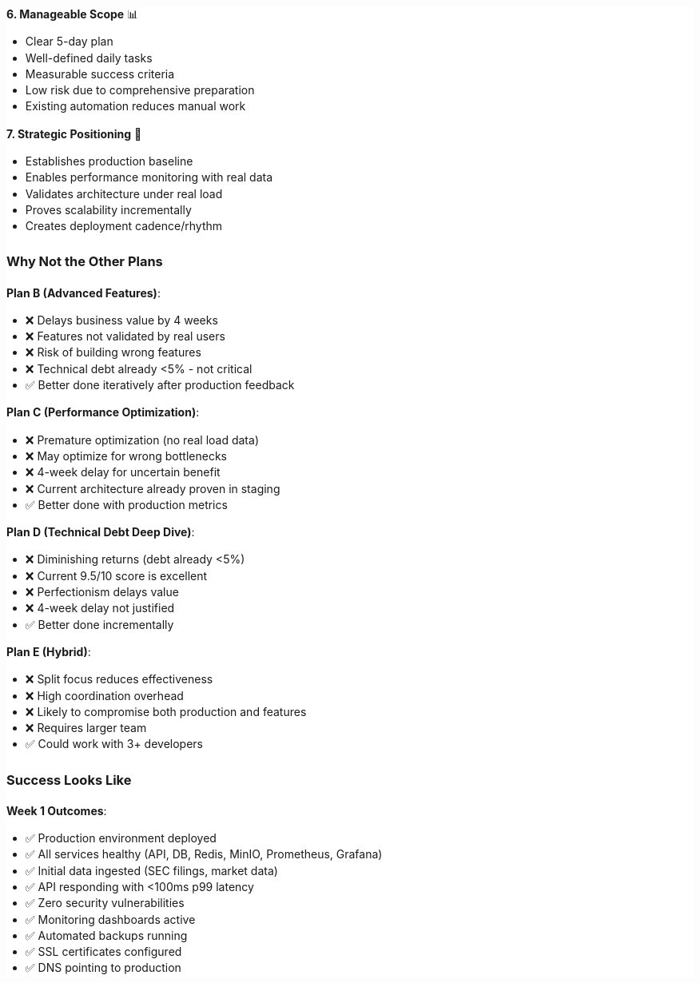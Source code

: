 **6. Manageable Scope** 📊
- Clear 5-day plan
- Well-defined daily tasks
- Measurable success criteria
- Low risk due to comprehensive preparation
- Existing automation reduces manual work

**7. Strategic Positioning** 🚀
- Establishes production baseline
- Enables performance monitoring with real data
- Validates architecture under real load
- Proves scalability incrementally
- Creates deployment cadence/rhythm

### Why Not the Other Plans

**Plan B (Advanced Features)**:
- ❌ Delays business value by 4 weeks
- ❌ Features not validated by real users
- ❌ Risk of building wrong features
- ❌ Technical debt already <5% - not critical
- ✅ Better done iteratively after production feedback

**Plan C (Performance Optimization)**:
- ❌ Premature optimization (no real load data)
- ❌ May optimize for wrong bottlenecks
- ❌ 4-week delay for uncertain benefit
- ❌ Current architecture already proven in staging
- ✅ Better done with production metrics

**Plan D (Technical Debt Deep Dive)**:
- ❌ Diminishing returns (debt already <5%)
- ❌ Current 9.5/10 score is excellent
- ❌ Perfectionism delays value
- ❌ 4-week delay not justified
- ✅ Better done incrementally

**Plan E (Hybrid)**:
- ❌ Split focus reduces effectiveness
- ❌ High coordination overhead
- ❌ Likely to compromise both production and features
- ❌ Requires larger team
- ✅ Could work with 3+ developers

### Success Looks Like

**Week 1 Outcomes**:
- ✅ Production environment deployed
- ✅ All services healthy (API, DB, Redis, MinIO, Prometheus, Grafana)
- ✅ Initial data ingested (SEC filings, market data)
- ✅ API responding with <100ms p99 latency
- ✅ Zero security vulnerabilities
- ✅ Monitoring dashboards active
- ✅ Automated backups running
- ✅ SSL certificates configured
- ✅ DNS pointing to production
